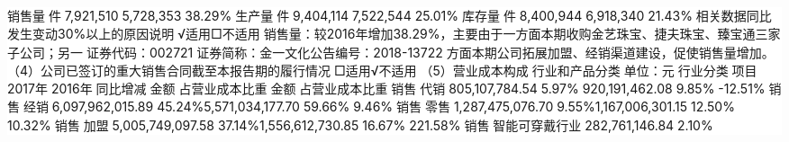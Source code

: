 销售量
件
7,921,510
5,728,353
38.29%
生产量
件
9,404,114
7,522,544
25.01%
库存量
件
8,400,944
6,918,340
21.43%
相关数据同比发生变动30%以上的原因说明
√适用□不适用
销售量：较2016年增加38.29%，主要由于一方面本期收购金艺珠宝、捷夫珠宝、臻宝通三家子公司；另一
证券代码：002721
证券简称：金一文化公告编号：2018-13722
方面本期公司拓展加盟、经销渠道建设，促使销售量增加。
（4）公司已签订的重大销售合同截至本报告期的履行情况
□适用√不适用
（5）营业成本构成
行业和产品分类
单位：元
行业分类
项目
2017年
2016年
同比增减
金额
占营业成本比重
金额
占营业成本比重
销售
代销
805,107,784.54
5.97%
920,191,462.08
9.85%
-12.51%
销售
经销
6,097,962,015.89
45.24%5,571,034,177.70
59.66%
9.46%
销售
零售
1,287,475,076.70
9.55%1,167,006,301.15
12.50%
10.32%
销售
加盟
5,005,749,097.58
37.14%1,556,612,730.85
16.67%
221.58%
销售
智能可穿戴行业
282,761,146.84
2.10%